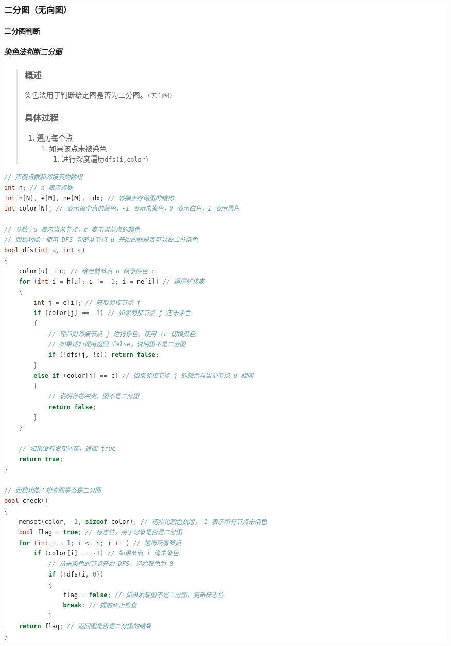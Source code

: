 

### 二分图（无向图）

#### 二分图判断

##### 染色法判断二分图

> ### 概述
>
> 染色法用于判断给定图是否为二分图。`(无向图)`
>
> ### 具体过程
>
> 1. 遍历每个点
>    1. 如果该点未被染色
>       1. 进行深度遍历`dfs(i,color)`

```c++
// 声明点数和邻接表的数组
int n; // n 表示点数
int h[N], e[M], ne[M], idx; // 邻接表存储图的结构
int color[N]; // 表示每个点的颜色，-1 表示未染色，0 表示白色，1 表示黑色

// 参数：u 表示当前节点，c 表示当前点的颜色
// 函数功能：使用 DFS 判断从节点 u 开始的图是否可以被二分染色
bool dfs(int u, int c)
{
    color[u] = c; // 给当前节点 u 赋予颜色 c
    for (int i = h[u]; i != -1; i = ne[i]) // 遍历邻接表
    {
        int j = e[i]; // 获取邻接节点 j
        if (color[j] == -1) // 如果邻接节点 j 还未染色
        {
            // 递归对邻接节点 j 进行染色，使用 !c 切换颜色
            // 如果递归调用返回 false，说明图不是二分图
            if (!dfs(j, !c)) return false;
        }
        else if (color[j] == c) // 如果邻接节点 j 的颜色与当前节点 u 相同
        {
            // 说明存在冲突，图不是二分图
            return false;
        }
    }

    // 如果没有发现冲突，返回 true
    return true;
}

// 函数功能：检查图是否是二分图
bool check()
{
    memset(color, -1, sizeof color); // 初始化颜色数组，-1 表示所有节点未染色
    bool flag = true; // 标志位，用于记录是否是二分图
    for (int i = 1; i <= n; i ++ ) // 遍历所有节点
        if (color[i] == -1) // 如果节点 i 尚未染色
            // 从未染色的节点开始 DFS，初始颜色为 0
            if (!dfs(i, 0))
            {
                flag = false; // 如果发现图不是二分图，更新标志位
                break; // 提前终止检查
            }
    return flag; // 返回图是否是二分图的结果
}

```